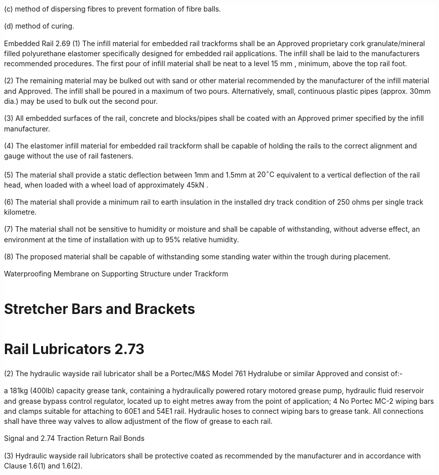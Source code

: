   

 (c)  method of dispersing fibres to prevent formation of  fibre balls.  

(d)  method of curing.  

Embedded Rail   2.69   (1)  The infill material for embedded rail trackforms shall be an  Approved  proprietary  cork  granulate/mineral  filled  polyurethane   elastomer   specifically designed for embedded  rail applications.   The infill shall be laid to the manufacturers  recommended procedures.  The first pour of infill material  shall be neat to a level   $15~\mathsf{m m}$  , minimum, above the top rail  foot.  

(2)  The remaining material may be bulked out with sand or other  material recommended by the manufacturer of the infill  material and Approved.  The infill shall be poured in a  maximum of two pours. Alternatively, small, continuous  plastic pipes (approx. 30mm dia.) may be used to bulk out the  second pour.   

 (3)  All embedded surfaces of the rail, concrete and blocks/pipes  shall be coated with an Approved primer specified by the infill  manufacturer.   

 (4)  The elastomer infill material for embedded rail trackform shall  be capable of holding the rails to the correct alignment and  gauge without the use of rail fasteners.   

 (5)  The material shall provide a static deflection between 1mm  and   $1.5\mathsf{m m}$   at   $20^{\circ}\mathrm{C}$   equivalent to a vertical deflection of the  rail head, when loaded with a wheel load of approximately   $45\mathsf{k N}$  .   

 (6)  The material shall provide a minimum rail to earth insulation  in the installed dry track condition of 250 ohms per single  track kilometre.   

 (7)  The material shall not be sensitive to humidity or moisture  and shall be capable of withstanding, without adverse effect,  an environment at the time of installation with up to   $95\%$    relative humidity.   

 (8)  The proposed material shall be capable of withstanding some  standing water within the trough during placement.  

Waterproofing  Membrane on  Supporting  Structure under  Trackform  

# Stretcher Bars  and Brackets  

# Rail Lubricators  2.73  

(2)  The hydraulic wayside rail lubricator shall be a Portec/M&S  Model 761 Hydralube or similar Approved and consist of:-  

a 181kg (400lb) capacity grease tank, containing a  hydraulically powered rotary motored grease pump,  hydraulic fluid reservoir and grease bypass control  regulator, located up to eight metres away from the  point of application;  4 No Portec MC-2 wiping bars and clamps suitable for  attaching to 60E1 and 54E1 rail.  Hydraulic hoses to connect wiping bars to grease tank.   All connections shall have three way valves to allow  adjustment of the flow of grease to each rail.  

Signal and  2.74  Traction Return  Rail Bonds  

(3)  Hydraulic wayside rail lubricators shall be protective coated as  recommended by the manufacturer and in accordance with  Clause 1.6(1) and 1.6(2). 
